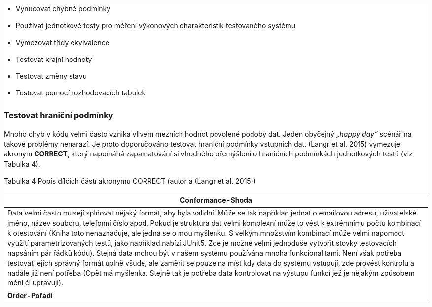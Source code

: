 -   Vynucovat chybné podmínky

-   Používat jednotkové testy pro měření výkonových charakteristik testovaného
    systému

-   Vymezovat třídy ekvivalence

-   Testovat krajní hodnoty

-   Testovat změny stavu

-   Testovat pomocí rozhodovacích tabulek

### Testovat hraniční podmínky 

Mnoho chyb v kódu velmi často vzniká vlivem mezních hodnot povolené podoby dat.
Jeden obyčejný *„happy day“* scénář na takové problémy nenarazí. Je proto
doporučováno testovat hraniční podmínky vstupních dat. (Langr et al. 2015)
vymezuje akronym **CORRECT**, který napomáhá zapamatování si vhodného přemýšlení
o hraničních podmínkách jednotkových testů (viz Tabulka 4).

Tabulka 4 Popis dílčích částí akronymu CORRECT (autor a (Langr et al. 2015))

| Conformance-Shoda                                                                                                                                                                                                                                                                                                                                                                                                                                                                                                                                                                                                                                                                                                                                                                                                                                                                                                                                                                                                                                                                                                                                                                                        |
|----------------------------------------------------------------------------------------------------------------------------------------------------------------------------------------------------------------------------------------------------------------------------------------------------------------------------------------------------------------------------------------------------------------------------------------------------------------------------------------------------------------------------------------------------------------------------------------------------------------------------------------------------------------------------------------------------------------------------------------------------------------------------------------------------------------------------------------------------------------------------------------------------------------------------------------------------------------------------------------------------------------------------------------------------------------------------------------------------------------------------------------------------------------------------------------------------------|
| Data velmi často musejí splňovat nějaký formát, aby byla validní. Může se tak například jednat o emailovou adresu, uživatelské jméno, název souboru, telefonní číslo apod. Pokud je struktura dat velmi komplexní může to vést k extrémnímu počtu kombinací k otestování (Kniha toto nenaznačuje, ale jedná se o mou myšlenku. S velkým množstvím kombinací může velmi napomoct využití parametrizovaných testů, jako například nabízí JUnit5. Zde je možné velmi jednoduše vytvořit stovky testovacích napsáním pár řádků kódu). Stejná data mohou být v našem systému používána mnoha funkcionalitami. Není však potřeba testovat jejich správný formát úplně všude, ale zaměřit se pouze na míst kdy data do systému vstupují, zde provést kontrolu a nadále již není potřeba (Opět má myšlenka. Stejně tak je potřeba data kontrolovat na výstupu funkcí jež je nějakým způsobem mění či upravují).                                                                                                                                                                                                                                                                                                  |
| **Order-Pořadí**                                                                                                                                                                                                                                                                                                                                                                                                                                                                                                                                                                                                                                                                                                                                                                                                                                                                                                                                                                                                                                                                                                                                                                                         |